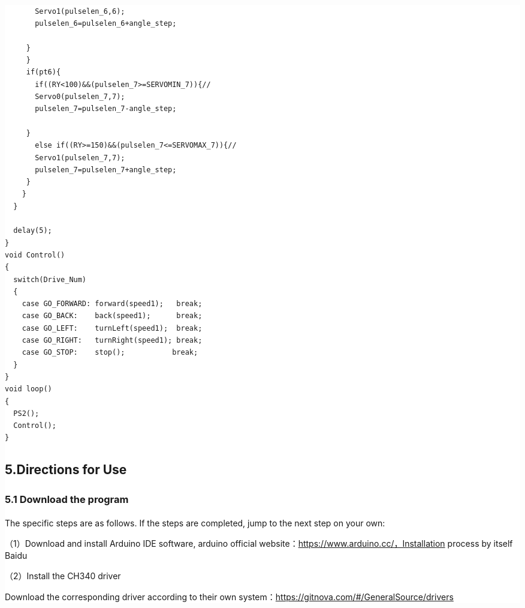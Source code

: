 ```
       Servo1(pulselen_6,6);
       pulselen_6=pulselen_6+angle_step;

     }
     }
     if(pt6){
       if((RY<100)&&(pulselen_7>=SERVOMIN_7)){//
       Servo0(pulselen_7,7);
       pulselen_7=pulselen_7-angle_step;

     }
       else if((RY>=150)&&(pulselen_7<=SERVOMAX_7)){//
       Servo1(pulselen_7,7);
       pulselen_7=pulselen_7+angle_step;
     }
    }
  }

  delay(5);
}
void Control()
{
  switch(Drive_Num)
  {
    case GO_FORWARD: forward(speed1);   break;
    case GO_BACK:    back(speed1);      break;
    case GO_LEFT:    turnLeft(speed1);  break;
    case GO_RIGHT:   turnRight(speed1); break;
    case GO_STOP:    stop();           break;
  }
}
void loop()
{
  PS2();
  Control();
}  
```



## 5.Directions for Use

### 5.1 Download the program

The specific steps are as follows. If the steps are completed, jump to the next step on your own:

（1）Download and install Arduino IDE software, arduino official website：https://www.arduino.cc/，Installation process by itself Baidu

（2）Install the CH340 driver

Download the corresponding driver according to their own system：https://gitnova.com/#/GeneralSource/drivers

